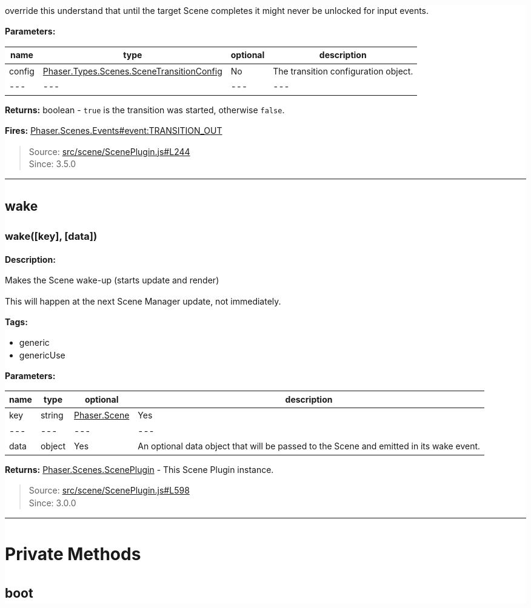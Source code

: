 override this understand that until the target Scene completes it might never be unlocked for input events.

**Parameters:**

| name | type | optional | description |
| --- | --- | --- | --- |
| config | [Phaser.Types.Scenes.SceneTransitionConfig](../typedef/types-scenes.md) | No | The transition configuration object. |
| --- | --- | --- | --- |

**Returns:** boolean - `true` is the transition was started, otherwise `false`.

**Fires:** [Phaser.Scenes.Events#event:TRANSITION\_OUT](../event/scenes-events.md)

> Source: [src/scene/ScenePlugin.js#L244](https://github.com/phaserjs/phaser/blob/v3.87.0/src/scene/ScenePlugin.js#L244)  
> Since: 3.5.0

---

## wake

### <instance> wake([key], [data])

**Description:**

Makes the Scene wake-up (starts update and render)

This will happen at the next Scene Manager update, not immediately.

**Tags:**

* generic
* genericUse

**Parameters:**

| name | type | optional | description |
| --- | --- | --- | --- |
| key | string | [Phaser.Scene](scene.md) | Yes | The Scene to wake up. |
| --- | --- | --- | --- |
| data | object | Yes | An optional data object that will be passed to the Scene and emitted in its wake event. |

**Returns:** [Phaser.Scenes.ScenePlugin](scenes-sceneplugin.md) - This Scene Plugin instance.

> Source: [src/scene/ScenePlugin.js#L598](https://github.com/phaserjs/phaser/blob/v3.87.0/src/scene/ScenePlugin.js#L598)  
> Since: 3.0.0

---

# Private Methods

## boot
